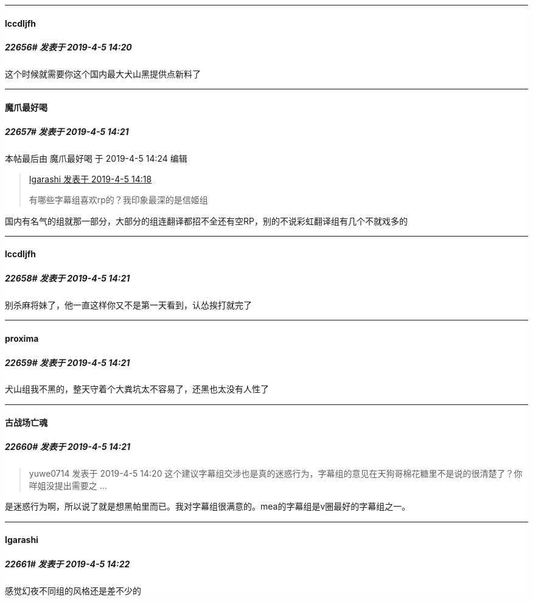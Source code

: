 -----

####  lccdljfh  
##### 22656#       发表于 2019-4-5 14:20


这个时候就需要你这个国内最大犬山黑提供点新料了


-----

####  魔爪最好喝  
##### 22657#       发表于 2019-4-5 14:21


 本帖最后由 魔爪最好喝 于 2019-4-5 14:24 编辑 
<blockquote><a href="httphttps://bbs.saraba1st.com/2b/forum.php?mod=redirect&amp;goto=findpost&amp;pid=43179746&amp;ptid=1808327" target="_blank">Igarashi 发表于 2019-4-5 14:18</a>

有哪些字幕组喜欢rp的？我印象最深的是信姬组</blockquote>
国内有名气的组就那一部分，大部分的组连翻译都招不全还有空RP，别的不说彩虹翻译组有几个不就戏多的


-----

####  lccdljfh  
##### 22658#       发表于 2019-4-5 14:21


别杀麻将妹了，他一直这样你又不是第一天看到，认怂挨打就完了


-----

####  proxima  
##### 22659#       发表于 2019-4-5 14:21


犬山组我不黑的，整天守着个大粪坑太不容易了，还黑也太没有人性了


-----

####  古战场亡魂  
##### 22660#       发表于 2019-4-5 14:21


<blockquote>yuwe0714 发表于 2019-4-5 14:20
这个建议字幕组交涉也是真的迷惑行为，字幕组的意见在天狗哥棉花糖里不是说的很清楚了？你咩姐没提出需要之 ...</blockquote>
是迷惑行为啊，所以说了就是想黑帕里而已。我对字幕组很满意的。mea的字幕组是v圈最好的字幕组之一。


-----

####  Igarashi  
##### 22661#       发表于 2019-4-5 14:22


感觉幻夜不同组的风格还是差不少的
